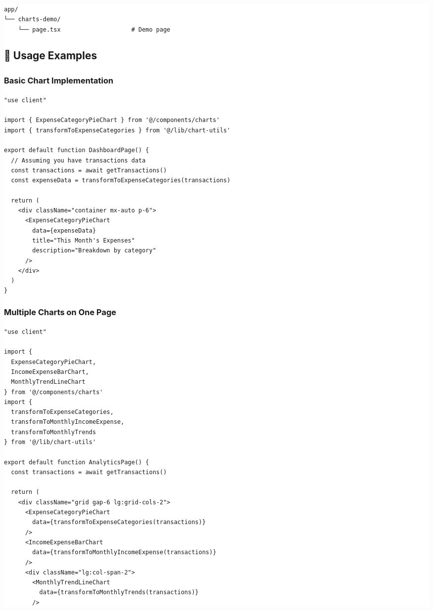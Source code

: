 ```
app/
└── charts-demo/
    └── page.tsx                    # Demo page
```

## 🚀 Usage Examples

### Basic Chart Implementation

```tsx
"use client"

import { ExpenseCategoryPieChart } from '@/components/charts'
import { transformToExpenseCategories } from '@/lib/chart-utils'

export default function DashboardPage() {
  // Assuming you have transactions data
  const transactions = await getTransactions()
  const expenseData = transformToExpenseCategories(transactions)

  return (
    <div className="container mx-auto p-6">
      <ExpenseCategoryPieChart 
        data={expenseData}
        title="This Month's Expenses"
        description="Breakdown by category"
      />
    </div>
  )
}
```

### Multiple Charts on One Page

```tsx
"use client"

import {
  ExpenseCategoryPieChart,
  IncomeExpenseBarChart,
  MonthlyTrendLineChart
} from '@/components/charts'
import {
  transformToExpenseCategories,
  transformToMonthlyIncomeExpense,
  transformToMonthlyTrends
} from '@/lib/chart-utils'

export default function AnalyticsPage() {
  const transactions = await getTransactions()
  
  return (
    <div className="grid gap-6 lg:grid-cols-2">
      <ExpenseCategoryPieChart 
        data={transformToExpenseCategories(transactions)}
      />
      <IncomeExpenseBarChart 
        data={transformToMonthlyIncomeExpense(transactions)}
      />
      <div className="lg:col-span-2">
        <MonthlyTrendLineChart 
          data={transformToMonthlyTrends(transactions)}
        />
```
